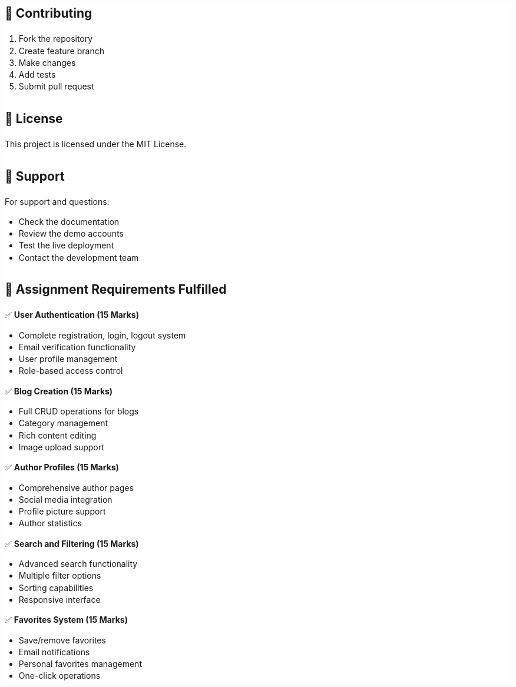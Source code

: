 ## 🤝 Contributing

1. Fork the repository
2. Create feature branch
3. Make changes
4. Add tests
5. Submit pull request

## 📄 License

This project is licensed under the MIT License.

## 👥 Support

For support and questions:
- Check the documentation
- Review the demo accounts
- Test the live deployment
- Contact the development team

## 🎯 Assignment Requirements Fulfilled

✅ **User Authentication (15 Marks)**
- Complete registration, login, logout system
- Email verification functionality
- User profile management
- Role-based access control

✅ **Blog Creation (15 Marks)**
- Full CRUD operations for blogs
- Category management
- Rich content editing
- Image upload support

✅ **Author Profiles (15 Marks)**
- Comprehensive author pages
- Social media integration
- Profile picture support
- Author statistics

✅ **Search and Filtering (15 Marks)**
- Advanced search functionality
- Multiple filter options
- Sorting capabilities
- Responsive interface

✅ **Favorites System (15 Marks)**
- Save/remove favorites
- Email notifications
- Personal favorites management
- One-click operations
